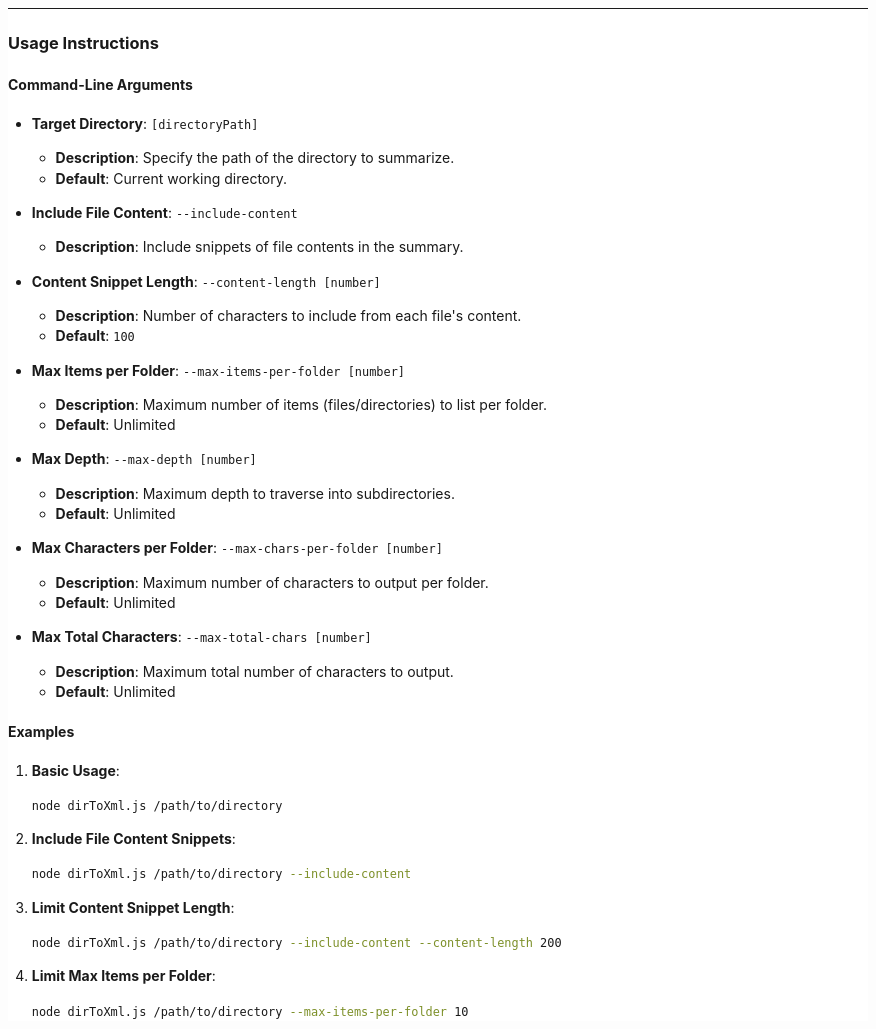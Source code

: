 ```javascript
```

---

### **Usage Instructions**

#### **Command-Line Arguments**

- **Target Directory**: `[directoryPath]`
    - **Description**: Specify the path of the directory to summarize.
    - **Default**: Current working directory.

- **Include File Content**: `--include-content`
    - **Description**: Include snippets of file contents in the summary.

- **Content Snippet Length**: `--content-length [number]`
    - **Description**: Number of characters to include from each file's content.
    - **Default**: `100`

- **Max Items per Folder**: `--max-items-per-folder [number]`
    - **Description**: Maximum number of items (files/directories) to list per folder.
    - **Default**: Unlimited

- **Max Depth**: `--max-depth [number]`
    - **Description**: Maximum depth to traverse into subdirectories.
    - **Default**: Unlimited

- **Max Characters per Folder**: `--max-chars-per-folder [number]`
    - **Description**: Maximum number of characters to output per folder.
    - **Default**: Unlimited

- **Max Total Characters**: `--max-total-chars [number]`
    - **Description**: Maximum total number of characters to output.
    - **Default**: Unlimited

#### **Examples**

1. **Basic Usage**:

   ```bash
   node dirToXml.js /path/to/directory
   ```

2. **Include File Content Snippets**:

   ```bash
   node dirToXml.js /path/to/directory --include-content
   ```

3. **Limit Content Snippet Length**:

   ```bash
   node dirToXml.js /path/to/directory --include-content --content-length 200
   ```

4. **Limit Max Items per Folder**:

   ```bash
   node dirToXml.js /path/to/directory --max-items-per-folder 10
   ```
